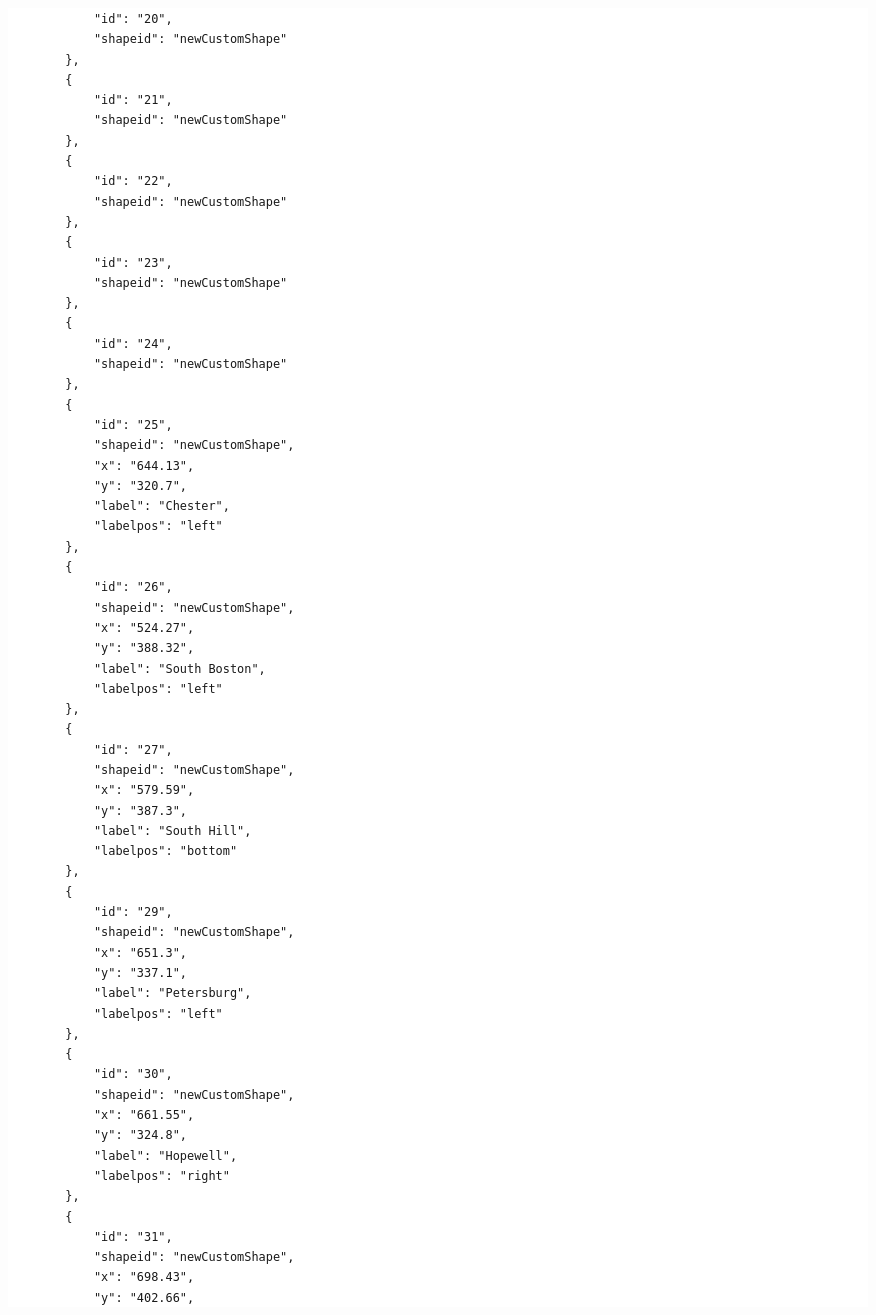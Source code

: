                 "id": "20",
                "shapeid": "newCustomShape"
            },
            {
                "id": "21",
                "shapeid": "newCustomShape"
            },
            {
                "id": "22",
                "shapeid": "newCustomShape"
            },
            {
                "id": "23",
                "shapeid": "newCustomShape"
            },
            {
                "id": "24",
                "shapeid": "newCustomShape"
            },
            {
                "id": "25",
                "shapeid": "newCustomShape",
                "x": "644.13",
                "y": "320.7",
                "label": "Chester",
                "labelpos": "left"
            },
            {
                "id": "26",
                "shapeid": "newCustomShape",
                "x": "524.27",
                "y": "388.32",
                "label": "South Boston",
                "labelpos": "left"
            },
            {
                "id": "27",
                "shapeid": "newCustomShape",
                "x": "579.59",
                "y": "387.3",
                "label": "South Hill",
                "labelpos": "bottom"
            },
            {
                "id": "29",
                "shapeid": "newCustomShape",
                "x": "651.3",
                "y": "337.1",
                "label": "Petersburg",
                "labelpos": "left"
            },
            {
                "id": "30",
                "shapeid": "newCustomShape",
                "x": "661.55",
                "y": "324.8",
                "label": "Hopewell",
                "labelpos": "right"
            },
            {
                "id": "31",
                "shapeid": "newCustomShape",
                "x": "698.43",
                "y": "402.66",